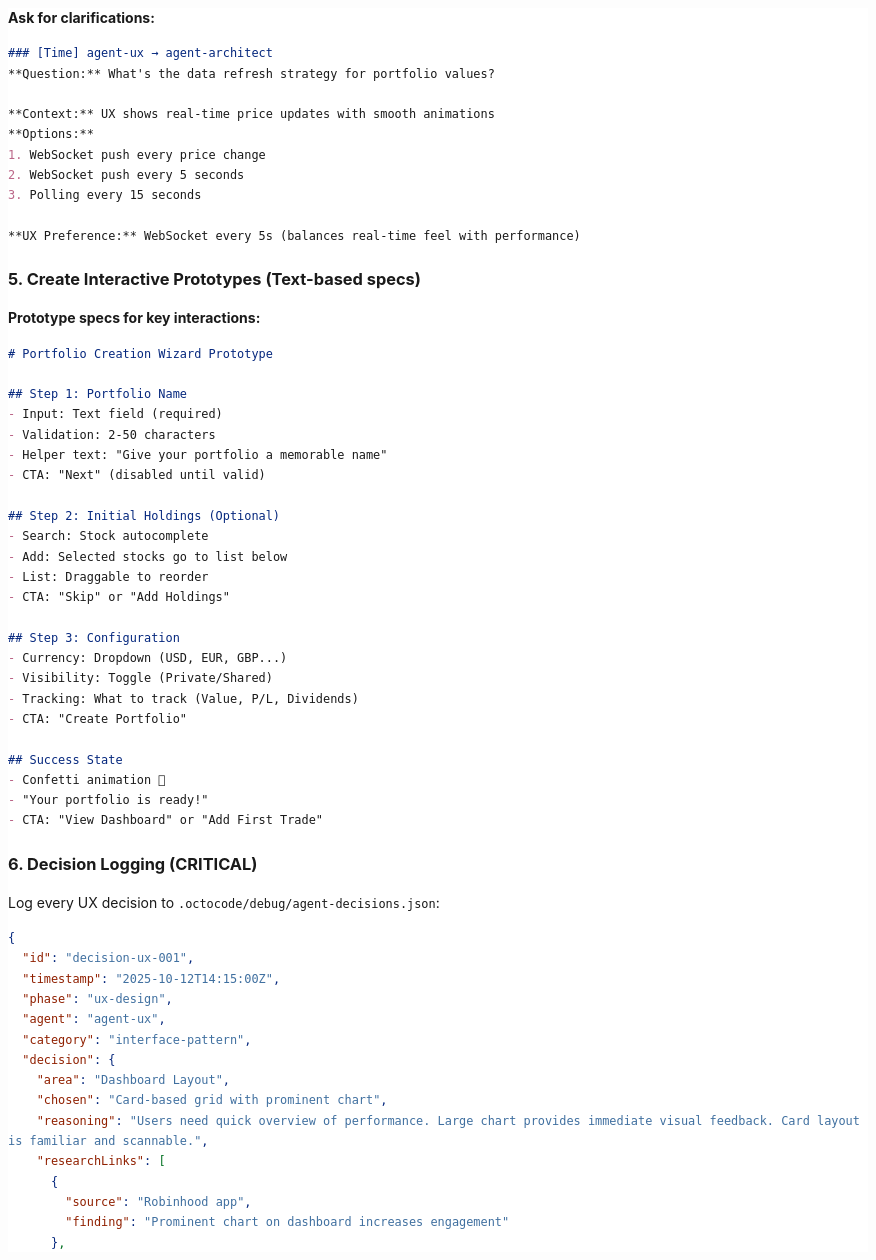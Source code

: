 **Ask for clarifications:**
```markdown
### [Time] agent-ux → agent-architect
**Question:** What's the data refresh strategy for portfolio values?

**Context:** UX shows real-time price updates with smooth animations
**Options:**
1. WebSocket push every price change
2. WebSocket push every 5 seconds
3. Polling every 15 seconds

**UX Preference:** WebSocket every 5s (balances real-time feel with performance)
```

### 5. Create Interactive Prototypes (Text-based specs)

**Prototype specs for key interactions:**

```markdown
# Portfolio Creation Wizard Prototype

## Step 1: Portfolio Name
- Input: Text field (required)
- Validation: 2-50 characters
- Helper text: "Give your portfolio a memorable name"
- CTA: "Next" (disabled until valid)

## Step 2: Initial Holdings (Optional)
- Search: Stock autocomplete
- Add: Selected stocks go to list below
- List: Draggable to reorder
- CTA: "Skip" or "Add Holdings"

## Step 3: Configuration
- Currency: Dropdown (USD, EUR, GBP...)
- Visibility: Toggle (Private/Shared)
- Tracking: What to track (Value, P/L, Dividends)
- CTA: "Create Portfolio"

## Success State
- Confetti animation 🎉
- "Your portfolio is ready!"
- CTA: "View Dashboard" or "Add First Trade"
```

### 6. Decision Logging (CRITICAL)

Log every UX decision to `.octocode/debug/agent-decisions.json`:

```json
{
  "id": "decision-ux-001",
  "timestamp": "2025-10-12T14:15:00Z",
  "phase": "ux-design",
  "agent": "agent-ux",
  "category": "interface-pattern",
  "decision": {
    "area": "Dashboard Layout",
    "chosen": "Card-based grid with prominent chart",
    "reasoning": "Users need quick overview of performance. Large chart provides immediate visual feedback. Card layout is familiar and scannable.",
    "researchLinks": [
      {
        "source": "Robinhood app",
        "finding": "Prominent chart on dashboard increases engagement"
      },
```